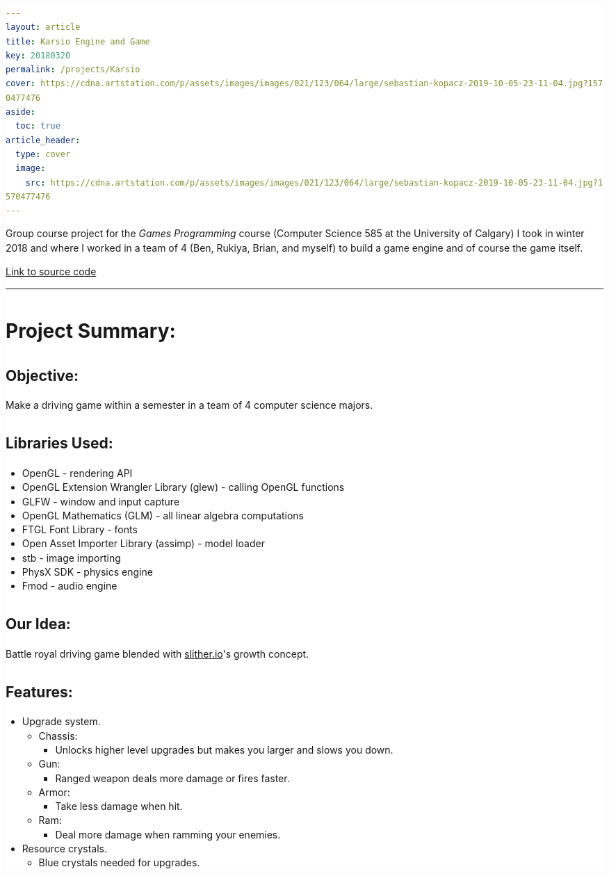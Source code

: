 ```yaml
---
layout: article
title: Karsio Engine and Game
key: 20180320
permalink: /projects/Karsio
cover: https://cdna.artstation.com/p/assets/images/images/021/123/064/large/sebastian-kopacz-2019-10-05-23-11-04.jpg?1570477476
aside:
  toc: true
article_header:
  type: cover
  image:
    src: https://cdna.artstation.com/p/assets/images/images/021/123/064/large/sebastian-kopacz-2019-10-05-23-11-04.jpg?1570477476
---
```


Group course project for the _Games Programming_ course (Computer Science 585 at the University of Calgary) I took in winter 2018 and where I worked in a team of 4 (Ben, Rukiya, Brian, and myself) to build a game engine and of course the game itself.





[Link to source code](https://github.com/Beskamir/KarsioVS)

--- 

# Project Summary:

## Objective:

Make a driving game within a semester in a team of 4 computer science majors.

## Libraries Used:
- OpenGL - rendering API
- OpenGL Extension Wrangler Library (glew) - calling OpenGL functions
- GLFW - window and input capture
- OpenGL Mathematics (GLM) - all linear algebra computations
- FTGL Font Library - fonts
- Open Asset Importer Library (assimp) - model loader
- stb - image importing
- PhysX SDK - physics engine
- Fmod - audio engine

## Our Idea:

Battle royal driving game blended with [slither.io](http://slither.io/)'s growth concept. 

## Features:
- Upgrade system.
  - Chassis: 
    - Unlocks higher level upgrades but makes you larger and slows you down.
  - Gun: 
    - Ranged weapon deals more damage or fires faster.
  - Armor: 
    - Take less damage when hit.
  - Ram: 
    - Deal more damage when ramming your enemies.
- Resource crystals.
  - Blue crystals needed for upgrades.